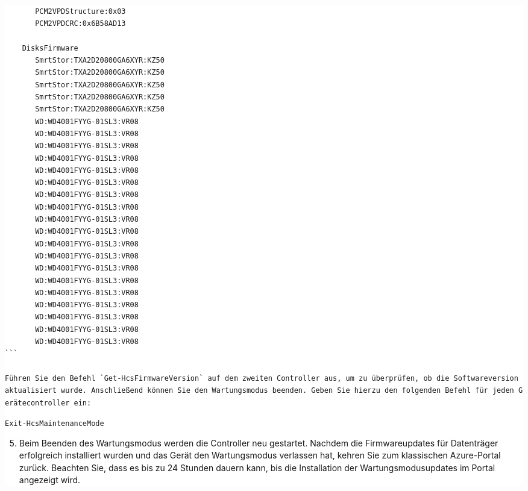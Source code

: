            PCM2VPDStructure:0x03
           PCM2VPDCRC:0x6B58AD13

        DisksFirmware
           SmrtStor:TXA2D20800GA6XYR:KZ50
           SmrtStor:TXA2D20800GA6XYR:KZ50
           SmrtStor:TXA2D20800GA6XYR:KZ50
           SmrtStor:TXA2D20800GA6XYR:KZ50
           SmrtStor:TXA2D20800GA6XYR:KZ50
           WD:WD4001FYYG-01SL3:VR08
           WD:WD4001FYYG-01SL3:VR08
           WD:WD4001FYYG-01SL3:VR08
           WD:WD4001FYYG-01SL3:VR08
           WD:WD4001FYYG-01SL3:VR08
           WD:WD4001FYYG-01SL3:VR08
           WD:WD4001FYYG-01SL3:VR08
           WD:WD4001FYYG-01SL3:VR08
           WD:WD4001FYYG-01SL3:VR08
           WD:WD4001FYYG-01SL3:VR08
           WD:WD4001FYYG-01SL3:VR08
           WD:WD4001FYYG-01SL3:VR08
           WD:WD4001FYYG-01SL3:VR08
           WD:WD4001FYYG-01SL3:VR08
           WD:WD4001FYYG-01SL3:VR08
           WD:WD4001FYYG-01SL3:VR08
           WD:WD4001FYYG-01SL3:VR08
           WD:WD4001FYYG-01SL3:VR08
           WD:WD4001FYYG-01SL3:VR08
    ```
   
    Führen Sie den Befehl `Get-HcsFirmwareVersion` auf dem zweiten Controller aus, um zu überprüfen, ob die Softwareversion aktualisiert wurde. Anschließend können Sie den Wartungsmodus beenden. Geben Sie hierzu den folgenden Befehl für jeden Gerätecontroller ein:
   
   `Exit-HcsMaintenanceMode`

5. Beim Beenden des Wartungsmodus werden die Controller neu gestartet. Nachdem die Firmwareupdates für Datenträger erfolgreich installiert wurden und das Gerät den Wartungsmodus verlassen hat, kehren Sie zum klassischen Azure-Portal zurück. Beachten Sie, dass es bis zu 24 Stunden dauern kann, bis die Installation der Wartungsmodusupdates im Portal angezeigt wird.

